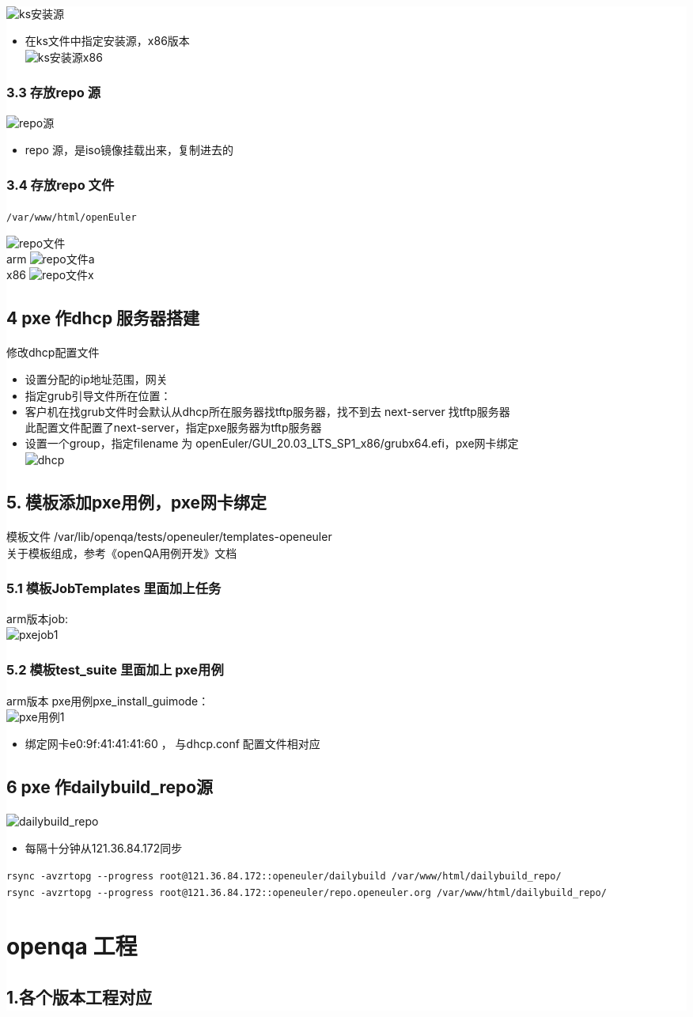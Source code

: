 ![ks安装源](./images/ks安装源.png)<br />
* 在ks文件中指定安装源，x86版本<br />
![ks安装源x86](./images/ks安装源x86.png)<br />
### 3.3 存放repo 源<br />
![repo源](./images/repo源.png)<br />
* repo 源，是iso镜像挂载出来，复制进去的<br />
### 3.4 存放repo 文件<br />
```
/var/www/html/openEuler  
```
![repo文件](./images/repo文件.png)<br />
arm 
![repo文件a](./images/repo文件a.png)<br />
x86 
![repo文件x](./images/repo文件x.png)<br />
## 4 pxe 作dhcp 服务器搭建<br />
修改dhcp配置文件<br />
* 设置分配的ip地址范围，网关<br />
* 指定grub引导文件所在位置：<br />
* 客户机在找grub文件时会默认从dhcp所在服务器找tftp服务器，找不到去 next-server 找tftp服务器 <br />
    此配置文件配置了next-server，指定pxe服务器为tftp服务器<br />
* 设置一个group，指定filename 为 openEuler/GUI_20.03_LTS_SP1_x86/grubx64.efi，pxe网卡绑定 <br />
![dhcp](./images/dhcp.png)<br />
## 5. 模板添加pxe用例，pxe网卡绑定<br />
模板文件 /var/lib/openqa/tests/openeuler/templates-openeuler<br />
关于模板组成，参考《openQA用例开发》文档<br />
### 5.1 模板JobTemplates 里面加上任务<br />
arm版本job:<br />
![pxejob1](./images/pxejob.png)<br />
### 5.2 模板test_suite 里面加上 pxe用例<br />
arm版本 pxe用例pxe_install_guimode：<br />
![pxe用例1](./images/pxe用例.png)<br />
* 绑定网卡e0:9f:41:41:41:60 ， 与dhcp.conf 配置文件相对应<br />
## 6 pxe 作dailybuild_repo源<br />
![dailybuild_repo](./images/dailybuild_repo.png)<br />
* 每隔十分钟从121.36.84.172同步<br />
```
rsync -avzrtopg --progress root@121.36.84.172::openeuler/dailybuild /var/www/html/dailybuild_repo/
rsync -avzrtopg --progress root@121.36.84.172::openeuler/repo.openeuler.org /var/www/html/dailybuild_repo/
```
# openqa 工程<br />
## 1.各个版本工程对应<br />
